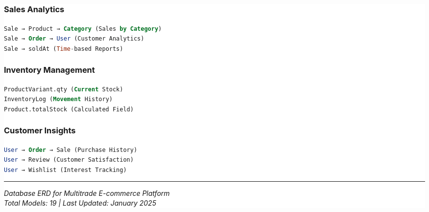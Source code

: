 ### **Sales Analytics**
```sql
Sale → Product → Category (Sales by Category)
Sale → Order → User (Customer Analytics)
Sale → soldAt (Time-based Reports)
```

### **Inventory Management**
```sql
ProductVariant.qty (Current Stock)
InventoryLog (Movement History)
Product.totalStock (Calculated Field)
```

### **Customer Insights**
```sql
User → Order → Sale (Purchase History)
User → Review (Customer Satisfaction)
User → Wishlist (Interest Tracking)
```

---

*Database ERD for Multitrade E-commerce Platform*  
*Total Models: 19 | Last Updated: January 2025*